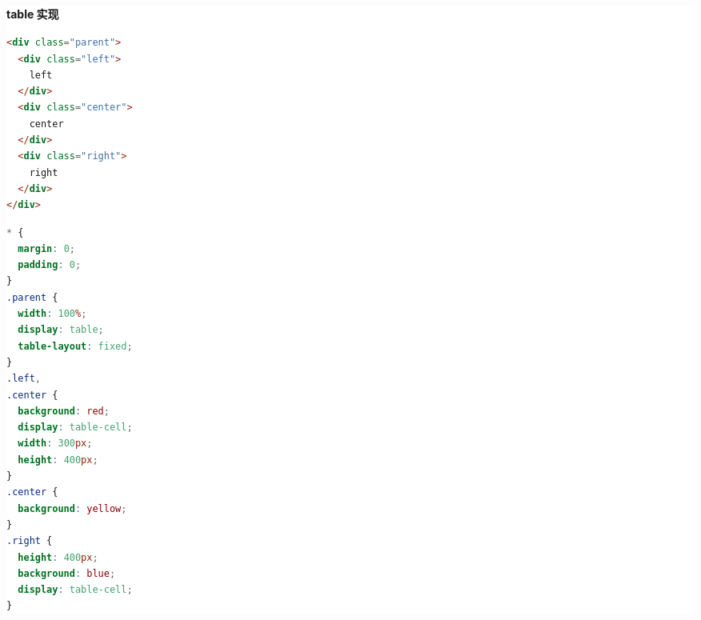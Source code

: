 
**table 实现**

```html
<div class="parent">
  <div class="left">
    left
  </div>
  <div class="center">
    center
  </div>
  <div class="right">
    right
  </div>
</div>
```

```css
* {
  margin: 0;
  padding: 0;
}
.parent {
  width: 100%;
  display: table;
  table-layout: fixed;
}
.left,
.center {
  background: red;
  display: table-cell;
  width: 300px;
  height: 400px;
}
.center {
  background: yellow;
}
.right {
  height: 400px;
  background: blue;
  display: table-cell;
}
```

